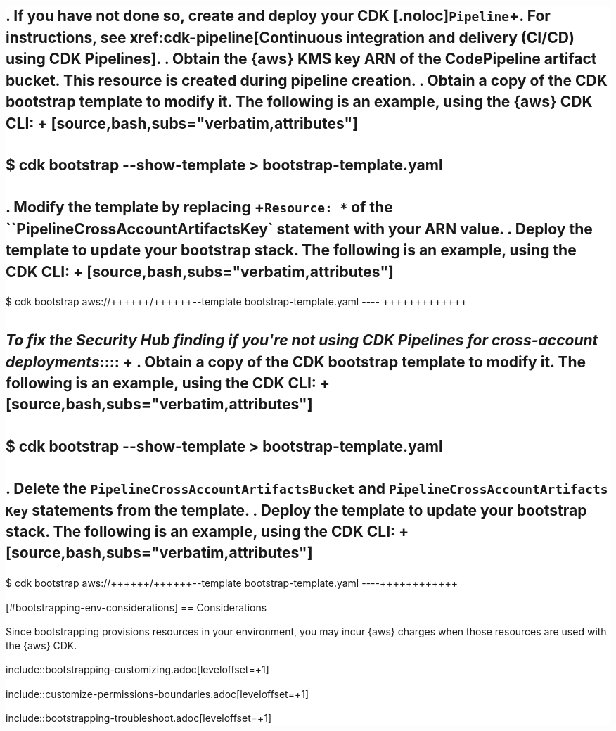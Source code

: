 . If you have not done so, create and deploy your CDK [.noloc]```Pipeline```+. For instructions, see  xref:cdk-pipeline[Continuous integration and delivery (CI/CD) using CDK Pipelines].
. Obtain the {aws} KMS key ARN of the CodePipeline artifact bucket. This resource is created during pipeline creation.
. Obtain a copy of the CDK bootstrap template to modify it. The following is an example, using the {aws} CDK CLI:
+
[source,bash,subs="verbatim,attributes"]
----
$ cdk bootstrap --show-template > bootstrap-template.yaml
----
. Modify the template by replacing +``Resource: *`` of the ``PipelineCrossAccountArtifactsKey` statement with your ARN value.
. Deploy the template to update your bootstrap stack. The following is an example, using the CDK CLI:
+
[source,bash,subs="verbatim,attributes"]
---
$ cdk bootstrap aws://+++<account-id>+++/+++<region>+++--template bootstrap-template.yaml ---- ++++</region>++++++</account-id>+++

_To fix the Security Hub finding if you're not using CDK Pipelines for cross-account deployments_::::
+
. Obtain a copy of the CDK bootstrap template to modify it. The following is an example, using the CDK CLI:
+
[source,bash,subs="verbatim,attributes"]
---
$ cdk bootstrap --show-template > bootstrap-template.yaml
---
. Delete the `PipelineCrossAccountArtifactsBucket` and `PipelineCrossAccountArtifactsKey` statements from the template.
. Deploy the template to update your bootstrap stack. The following is an example, using the CDK CLI:
+
[source,bash,subs="verbatim,attributes"]
---
$ cdk bootstrap aws://+++<account-id>+++/+++<region>+++--template bootstrap-template.yaml ----+++</region>++++++</account-id>+++

[#bootstrapping-env-considerations]
== Considerations

Since bootstrapping provisions resources in your environment, you may incur \{aws} charges when those resources are used with the \{aws} CDK.

include::bootstrapping-customizing.adoc[leveloffset=+1]

include::customize-permissions-boundaries.adoc[leveloffset=+1]

include::bootstrapping-troubleshoot.adoc[leveloffset=+1]
